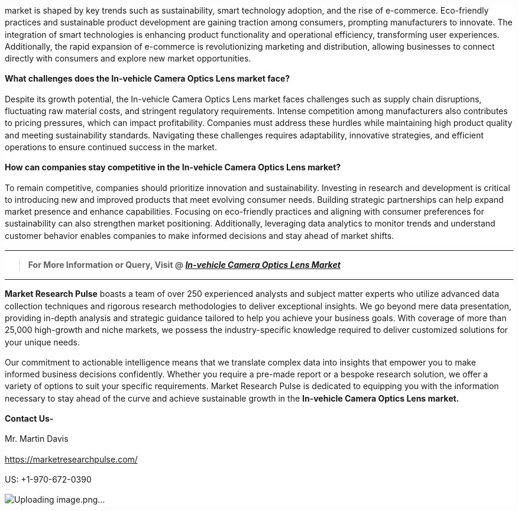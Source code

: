 market is shaped by key trends such as sustainability, smart technology adoption, and the rise of e-commerce. Eco-friendly practices and sustainable product development are gaining traction among consumers, prompting manufacturers to innovate. The integration of smart technologies is enhancing product functionality and operational efficiency, transforming user experiences. Additionally, the rapid expansion of e-commerce is revolutionizing marketing and distribution, allowing businesses to connect directly with consumers and explore new market opportunities.</p><p><strong>What challenges does the In-vehicle Camera Optics Lens market face?</strong></p><p>Despite its growth potential, the In-vehicle Camera Optics Lens market faces challenges such as supply chain disruptions, fluctuating raw material costs, and stringent regulatory requirements. Intense competition among manufacturers also contributes to pricing pressures, which can impact profitability. Companies must address these hurdles while maintaining high product quality and meeting sustainability standards. Navigating these challenges requires adaptability, innovative strategies, and efficient operations to ensure continued success in the market.</p><p><strong>How can companies stay competitive in the In-vehicle Camera Optics Lens market?</strong></p><p>To remain competitive, companies should prioritize innovation and sustainability. Investing in research and development is critical to introducing new and improved products that meet evolving consumer needs. Building strategic partnerships can help expand market presence and enhance capabilities. Focusing on eco-friendly practices and aligning with consumer preferences for sustainability can also strengthen market positioning. Additionally, leveraging data analytics to monitor trends and understand customer behavior enables companies to make informed decisions and stay ahead of market shifts.</p><hr /><blockquote><p><strong>For More Information or Query, Visit @&nbsp;<em><a href="https://marketresearchpulse.com/report/145661/in-vehicle-camera-optics-lens-market?utm_source=Linkedin&utm_medium=0114">In-vehicle Camera Optics Lens Market</a></em></strong></p></blockquote><hr /><p><strong>Market Research Pulse</strong> boasts a team of over 250 experienced analysts and subject matter experts who utilize advanced data collection techniques and rigorous research methodologies to deliver exceptional insights. We go beyond mere data presentation, providing in-depth analysis and strategic guidance tailored to help you achieve your business goals. With coverage of more than 25,000 high-growth and niche markets, we possess the industry-specific knowledge required to deliver customized solutions for your unique needs.</p><p>Our commitment to actionable intelligence means that we translate complex data into insights that empower you to make informed business decisions confidently. Whether you require a pre-made report or a bespoke research solution, we offer a variety of options to suit your specific requirements. Market Research Pulse is dedicated to equipping you with the information necessary to stay ahead of the curve and achieve sustainable growth in the <strong>In-vehicle Camera Optics Lens market.</strong></p><p><strong>Contact Us-</strong></p><p>Mr. Martin Davis</p><p>https://marketresearchpulse.com/</p><p>US: +1-970-672-0390</p>
![Uploading image.png…]()
